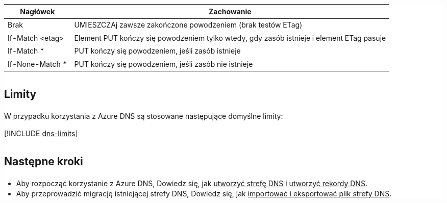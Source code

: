 | Nagłówek | Zachowanie |
| --- | --- |
| Brak |UMIESZCZAj zawsze zakończone powodzeniem (brak testów ETag) |
| If-Match \<etag> |Element PUT kończy się powodzeniem tylko wtedy, gdy zasób istnieje i element ETag pasuje |
| If-Match * |PUT kończy się powodzeniem, jeśli zasób istnieje |
| If-None-Match * |PUT kończy się powodzeniem, jeśli zasób nie istnieje |


## <a name="limits"></a>Limity

W przypadku korzystania z Azure DNS są stosowane następujące domyślne limity:

[!INCLUDE [dns-limits](../../includes/dns-limits.md)]

## <a name="next-steps"></a>Następne kroki

* Aby rozpocząć korzystanie z Azure DNS, Dowiedz się, jak [utworzyć strefę DNS](./dns-getstarted-portal.md) i [utworzyć rekordy DNS](./dns-getstarted-portal.md).
* Aby przeprowadzić migrację istniejącej strefy DNS, Dowiedz się, jak [importować i eksportować plik strefy DNS](dns-import-export.md).